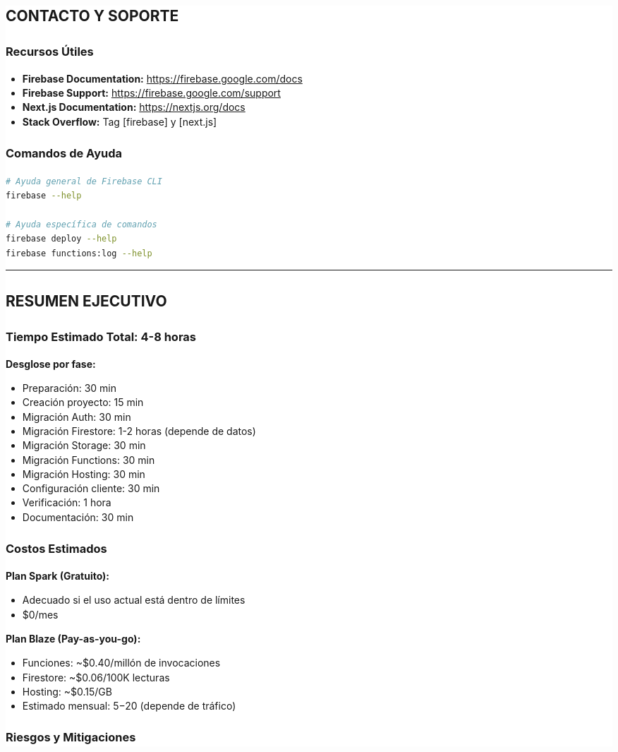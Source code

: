 
## CONTACTO Y SOPORTE

### Recursos Útiles
- **Firebase Documentation:** https://firebase.google.com/docs
- **Firebase Support:** https://firebase.google.com/support
- **Next.js Documentation:** https://nextjs.org/docs
- **Stack Overflow:** Tag [firebase] y [next.js]

### Comandos de Ayuda
```bash
# Ayuda general de Firebase CLI
firebase --help

# Ayuda específica de comandos
firebase deploy --help
firebase functions:log --help
```

---

## RESUMEN EJECUTIVO

### Tiempo Estimado Total: 4-8 horas

**Desglose por fase:**
- Preparación: 30 min
- Creación proyecto: 15 min
- Migración Auth: 30 min
- Migración Firestore: 1-2 horas (depende de datos)
- Migración Storage: 30 min
- Migración Functions: 30 min
- Migración Hosting: 30 min
- Configuración cliente: 30 min
- Verificación: 1 hora
- Documentación: 30 min

### Costos Estimados

**Plan Spark (Gratuito):**
- Adecuado si el uso actual está dentro de límites
- $0/mes

**Plan Blaze (Pay-as-you-go):**
- Funciones: ~$0.40/millón de invocaciones
- Firestore: ~$0.06/100K lecturas
- Hosting: ~$0.15/GB
- Estimado mensual: $5-$20 (depende de tráfico)

### Riesgos y Mitigaciones
